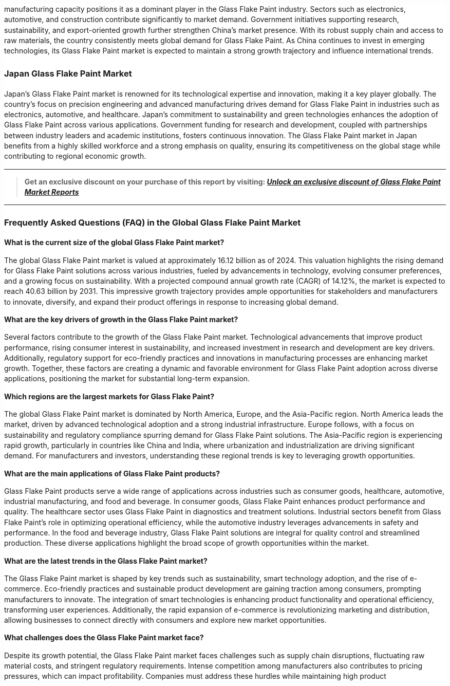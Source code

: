 manufacturing capacity positions it as a dominant player in the Glass Flake Paint industry. Sectors such as electronics, automotive, and construction contribute significantly to market demand. Government initiatives supporting research, sustainability, and export-oriented growth further strengthen China&rsquo;s market presence. With its robust supply chain and access to raw materials, the country consistently meets global demand for Glass Flake Paint. As China continues to invest in emerging technologies, its Glass Flake Paint market is expected to maintain a strong growth trajectory and influence international trends.</p><h3>Japan Glass Flake Paint Market</h3><p>Japan&rsquo;s Glass Flake Paint market is renowned for its technological expertise and innovation, making it a key player globally. The country&rsquo;s focus on precision engineering and advanced manufacturing drives demand for Glass Flake Paint in industries such as electronics, automotive, and healthcare. Japan&rsquo;s commitment to sustainability and green technologies enhances the adoption of Glass Flake Paint across various applications. Government funding for research and development, coupled with partnerships between industry leaders and academic institutions, fosters continuous innovation. The Glass Flake Paint market in Japan benefits from a highly skilled workforce and a strong emphasis on quality, ensuring its competitiveness on the global stage while contributing to regional economic growth.</p><hr /><blockquote><p><strong>Get an exclusive discount on your purchase of this report by visiting: <em><a href="://marketresearchpulse.com/ask-for-discount/55080?utm_source=Github&amp;utm_medium=0117">Unlock an exclusive discount of Glass Flake Paint Market Reports</a></em>&nbsp;</strong></p></blockquote><hr /><h3>Frequently Asked Questions (FAQ) in the Global Glass Flake Paint Market</h3><p><strong>What is the current size of the global Glass Flake Paint market?</strong></p><p>The global Glass Flake Paint market is valued at approximately 16.12 billion as of 2024. This valuation highlights the rising demand for Glass Flake Paint solutions across various industries, fueled by advancements in technology, evolving consumer preferences, and a growing focus on sustainability. With a projected compound annual growth rate (CAGR) of 14.12%, the market is expected to reach 40.63 billion by 2031. This impressive growth trajectory provides ample opportunities for stakeholders and manufacturers to innovate, diversify, and expand their product offerings in response to increasing global demand.</p><p><strong>What are the key drivers of growth in the Glass Flake Paint market?</strong></p><p>Several factors contribute to the growth of the Glass Flake Paint market. Technological advancements that improve product performance, rising consumer interest in sustainability, and increased investment in research and development are key drivers. Additionally, regulatory support for eco-friendly practices and innovations in manufacturing processes are enhancing market growth. Together, these factors are creating a dynamic and favorable environment for Glass Flake Paint adoption across diverse applications, positioning the market for substantial long-term expansion.</p><p><strong>Which regions are the largest markets for Glass Flake Paint?</strong></p><p>The global Glass Flake Paint market is dominated by North America, Europe, and the Asia-Pacific region. North America leads the market, driven by advanced technological adoption and a strong industrial infrastructure. Europe follows, with a focus on sustainability and regulatory compliance spurring demand for Glass Flake Paint solutions. The Asia-Pacific region is experiencing rapid growth, particularly in countries like China and India, where urbanization and industrialization are driving significant demand. For manufacturers and investors, understanding these regional trends is key to leveraging growth opportunities.</p><p><strong>What are the main applications of Glass Flake Paint products?</strong></p><p>Glass Flake Paint products serve a wide range of applications across industries such as consumer goods, healthcare, automotive, industrial manufacturing, and food and beverage. In consumer goods, Glass Flake Paint enhances product performance and quality. The healthcare sector uses Glass Flake Paint in diagnostics and treatment solutions. Industrial sectors benefit from Glass Flake Paint&rsquo;s role in optimizing operational efficiency, while the automotive industry leverages advancements in safety and performance. In the food and beverage industry, Glass Flake Paint solutions are integral for quality control and streamlined production. These diverse applications highlight the broad scope of growth opportunities within the market.</p><p><strong>What are the latest trends in the Glass Flake Paint market?</strong></p><p>The Glass Flake Paint market is shaped by key trends such as sustainability, smart technology adoption, and the rise of e-commerce. Eco-friendly practices and sustainable product development are gaining traction among consumers, prompting manufacturers to innovate. The integration of smart technologies is enhancing product functionality and operational efficiency, transforming user experiences. Additionally, the rapid expansion of e-commerce is revolutionizing marketing and distribution, allowing businesses to connect directly with consumers and explore new market opportunities.</p><p><strong>What challenges does the Glass Flake Paint market face?</strong></p><p>Despite its growth potential, the Glass Flake Paint market faces challenges such as supply chain disruptions, fluctuating raw material costs, and stringent regulatory requirements. Intense competition among manufacturers also contributes to pricing pressures, which can impact profitability. Companies must address these hurdles while maintaining high product